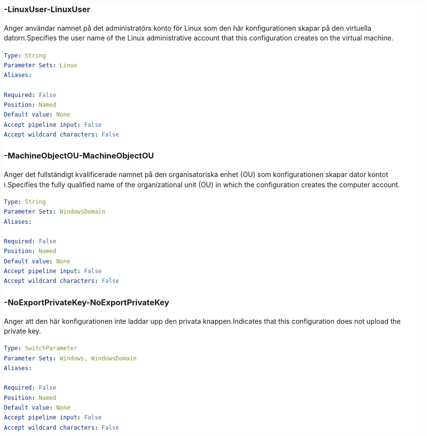 ### <span data-ttu-id="5740d-194">-LinuxUser</span><span class="sxs-lookup"><span data-stu-id="5740d-194">-LinuxUser</span></span>
<span data-ttu-id="5740d-195">Anger användar namnet på det administratörs konto för Linux som den här konfigurationen skapar på den virtuella datorn.</span><span class="sxs-lookup"><span data-stu-id="5740d-195">Specifies the user name of the Linux administrative account that this configuration creates on the virtual machine.</span></span>

```yaml
Type: String
Parameter Sets: Linux
Aliases: 

Required: False
Position: Named
Default value: None
Accept pipeline input: False
Accept wildcard characters: False
```

### <span data-ttu-id="5740d-196">-MachineObjectOU</span><span class="sxs-lookup"><span data-stu-id="5740d-196">-MachineObjectOU</span></span>
<span data-ttu-id="5740d-197">Anger det fullständigt kvalificerade namnet på den organisatoriska enhet (OU) som konfigurationen skapar dator kontot i.</span><span class="sxs-lookup"><span data-stu-id="5740d-197">Specifies the fully qualified name of the organizational unit (OU) in which the configuration creates the computer account.</span></span>

```yaml
Type: String
Parameter Sets: WindowsDomain
Aliases: 

Required: False
Position: Named
Default value: None
Accept pipeline input: False
Accept wildcard characters: False
```

### <span data-ttu-id="5740d-198">-NoExportPrivateKey</span><span class="sxs-lookup"><span data-stu-id="5740d-198">-NoExportPrivateKey</span></span>
<span data-ttu-id="5740d-199">Anger att den här konfigurationen inte laddar upp den privata knappen.</span><span class="sxs-lookup"><span data-stu-id="5740d-199">Indicates that this configuration does not upload the private key.</span></span>

```yaml
Type: SwitchParameter
Parameter Sets: Windows, WindowsDomain
Aliases: 

Required: False
Position: Named
Default value: None
Accept pipeline input: False
Accept wildcard characters: False
```
